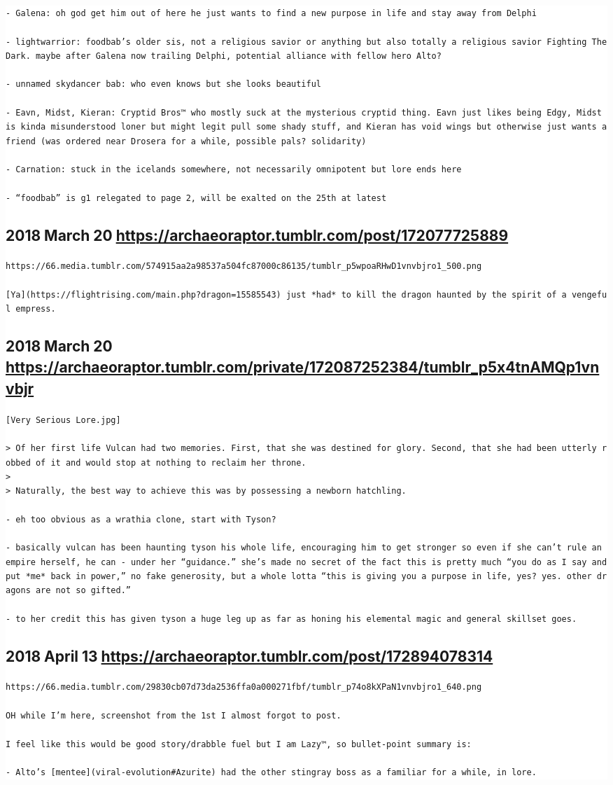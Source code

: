 	- Galena: oh god get him out of here he just wants to find a new purpose in life and stay away from Delphi
	
	- lightwarrior: foodbab’s older sis, not a religious savior or anything but also totally a religious savior Fighting The Dark. maybe after Galena now trailing Delphi, potential alliance with fellow hero Alto?
	
	- unnamed skydancer bab: who even knows but she looks beautiful
	
	- Eavn, Midst, Kieran: Cryptid Bros™ who mostly suck at the mysterious cryptid thing. Eavn just likes being Edgy, Midst is kinda misunderstood loner but might legit pull some shady stuff, and Kieran has void wings but otherwise just wants a friend (was ordered near Drosera for a while, possible pals? solidarity)
	
	- Carnation: stuck in the icelands somewhere, not necessarily omnipotent but lore ends here
	
	- “foodbab” is g1 relegated to page 2, will be exalted on the 25th at latest

## 2018 March 20 https://archaeoraptor.tumblr.com/post/172077725889
	https://66.media.tumblr.com/574915aa2a98537a504fc87000c86135/tumblr_p5wpoaRHwD1vnvbjro1_500.png
	
	[Ya](https://flightrising.com/main.php?dragon=15585543) just *had* to kill the dragon haunted by the spirit of a vengeful empress.

## 2018 March 20 https://archaeoraptor.tumblr.com/private/172087252384/tumblr_p5x4tnAMQp1vnvbjr

	[Very Serious Lore.jpg]

	> Of her first life Vulcan had two memories. First, that she was destined for glory. Second, that she had been utterly robbed of it and would stop at nothing to reclaim her throne.
	>
	> Naturally, the best way to achieve this was by possessing a newborn hatchling.

	- eh too obvious as a wrathia clone, start with Tyson?
	
	- basically vulcan has been haunting tyson his whole life, encouraging him to get stronger so even if she can’t rule an empire herself, he can - under her “guidance.” she’s made no secret of the fact this is pretty much “you do as I say and put *me* back in power,” no fake generosity, but a whole lotta “this is giving you a purpose in life, yes? yes. other dragons are not so gifted.”
	
	- to her credit this has given tyson a huge leg up as far as honing his elemental magic and general skillset goes.

## 2018 April 13 https://archaeoraptor.tumblr.com/post/172894078314
	https://66.media.tumblr.com/29830cb07d73da2536ffa0a000271fbf/tumblr_p74o8kXPaN1vnvbjro1_640.png
	
	OH while I’m here, screenshot from the 1st I almost forgot to post.

	I feel like this would be good story/drabble fuel but I am Lazy™, so bullet-point summary is:

	- Alto’s [mentee](viral-evolution#Azurite) had the other stingray boss as a familiar for a while, in lore.
	